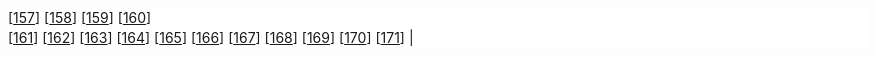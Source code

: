 [<a href="https://politiken.dk/debat/debatindlaeg/art10303932/Ofte-bliver-det-sagt-med-en-venlig-hensigt-men-det-skal-alligevel-stoppe" title="https://politiken.dk/debat/debatindlaeg/art10303932/Ofte-bliver-det-sagt-med-en-venlig-hensigt-men-det-skal-alligevel-stoppe">157</a>] [<a href="https://politiken.dk/debat/debatindlaeg/art10296044/Jeg-er-normalt-meget-tro-mod-mig-selv-og-gør-det-jeg-selv-har-lyst-til-men-hvorfor-tager-jeg-så-på-dates" title="https://politiken.dk/debat/debatindlaeg/art10296044/Jeg-er-normalt-meget-tro-mod-mig-selv-og-gør-det-jeg-selv-har-lyst-til-men-hvorfor-tager-jeg-så-på-dates">158</a>] [<a href="https://politiken.dk/debat/debatindlaeg/art10311189/Forsker-Her-er-gruppen-som-Trivselskommissionen-og-regeringen-overser-mens-den-taler-om-mobilforbud" title="https://politiken.dk/debat/debatindlaeg/art10311189/Forsker-Her-er-gruppen-som-Trivselskommissionen-og-regeringen-overser-mens-den-taler-om-mobilforbud">159</a>] [<a href="https://politiken.dk/debat/debatindlaeg/art10304095/Tvangsindlæggelse-var-guld-værd-for-en-posedame-som-mig" title="https://politiken.dk/debat/debatindlaeg/art10304095/Tvangsindlæggelse-var-guld-værd-for-en-posedame-som-mig">160</a>] <br>[<a href="https://politiken.dk/debat/dagenstegning/art10312743/Kræmmerne" title="https://politiken.dk/debat/dagenstegning/art10312743/Kræmmerne">161</a>] [<a href="https://politiken.dk/debat/debatindlaeg/art10309427/Det-har-været-pinagtigt-at-lytte-til-dækningen-af-det-økonomiske-spørgsmål-i-kryolitdokumentaren" title="https://politiken.dk/debat/debatindlaeg/art10309427/Det-har-været-pinagtigt-at-lytte-til-dækningen-af-det-økonomiske-spørgsmål-i-kryolitdokumentaren">162</a>] [<a href="https://politiken.dk/debat/klummer/art10312919/Jeppe-på-Bjerget-er-en-schweizerkniv" title="https://politiken.dk/debat/klummer/art10312919/Jeppe-på-Bjerget-er-en-schweizerkniv">163</a>] [<a href="https://politiken.dk/debat/kroniken/art10241841/De-økonomiske-vismænd-Prisen-for-havudsigt-må-fordeles-anderledes-og-det-kan-blive-ubehageligt-for-nogle-boligejere" title="https://politiken.dk/debat/kroniken/art10241841/De-økonomiske-vismænd-Prisen-for-havudsigt-må-fordeles-anderledes-og-det-kan-blive-ubehageligt-for-nogle-boligejere">164</a>] [<a href="https://politiken.dk/debat/debatindlaeg/art10309910/Forsvarsordfører-S-Karakteristikken-af-Mette-Frederiksen-er-ikke-bare-nedladende-og-misogyn.-Den-er-også-dybt-problematisk" title="https://politiken.dk/debat/debatindlaeg/art10309910/Forsvarsordfører-S-Karakteristikken-af-Mette-Frederiksen-er-ikke-bare-nedladende-og-misogyn.-Den-er-også-dybt-problematisk">165</a>] [<a href="https://politiken.dk/debat/debatindlaeg/art10304293/I-håndteringen-af-USA-bør-vi-lære-af-dynamikkerne-i-voldelige-parforhold" title="https://politiken.dk/debat/debatindlaeg/art10304293/I-håndteringen-af-USA-bør-vi-lære-af-dynamikkerne-i-voldelige-parforhold">166</a>] [<a href="https://politiken.dk/debat/dagenstegning/art10312745/Despicable-Me" title="https://politiken.dk/debat/dagenstegning/art10312745/Despicable-Me">167</a>] [<a href="https://politiken.dk/debat/klummer/art10305290/Jeg-har-mistet-mine-to-elskede-lande-til-politiske-ekstremister" title="https://politiken.dk/debat/klummer/art10305290/Jeg-har-mistet-mine-to-elskede-lande-til-politiske-ekstremister">168</a>] [<a href="https://politiken.dk/debat/dagenstegning/art10312746/Du-kan-være-helt-tryg" title="https://politiken.dk/debat/dagenstegning/art10312746/Du-kan-være-helt-tryg">169</a>] [<a href="https://politiken.dk/debat/ledere/art10316183/Pas-nu-på-de-børn" title="https://politiken.dk/debat/ledere/art10316183/Pas-nu-på-de-børn">170</a>] [<a href="https://politiken.dk/debat/debatindlaeg/art10304122/Føler-du-dig-som-en-taber-Fascismen-har-løsningen" title="https://politiken.dk/debat/debatindlaeg/art10304122/Føler-du-dig-som-en-taber-Fascismen-har-løsningen">171</a>] |